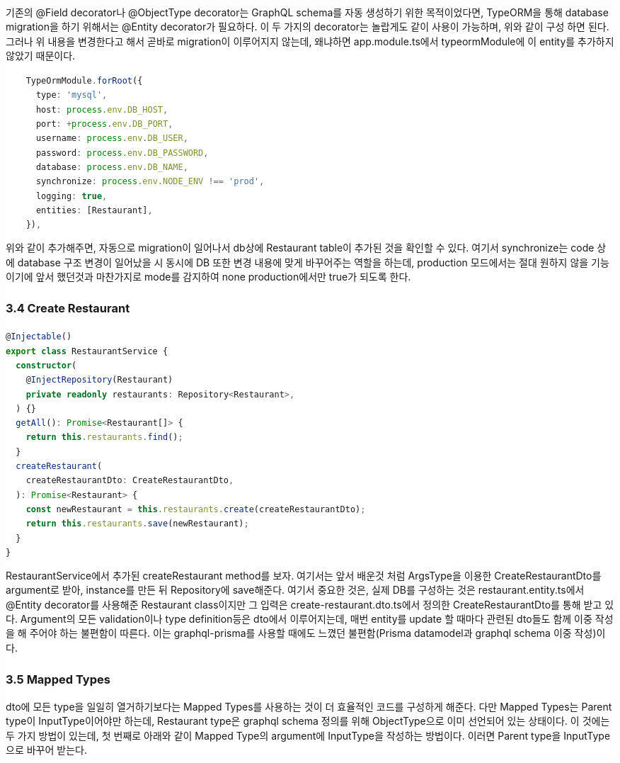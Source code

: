 기존의 @Field decorator나 @ObjectType decorator는 GraphQL schema를 자동 생성하기 위한 목적이었다면, TypeORM을 통해 database migration을 하기 위해서는 @Entity decorator가 필요하다. 이 두 가지의 decorator는 놀랍게도 같이 사용이 가능하며, 위와 같이 구성 하면 된다.
그러나 위 내용을 변경한다고 해서 곧바로 migration이 이루어지지 않는데, 왜냐하면 app.module.ts에서 typeormModule에 이 entity를 추가하지 않았기 때문이다.

```typescript
    TypeOrmModule.forRoot({
      type: 'mysql',
      host: process.env.DB_HOST,
      port: +process.env.DB_PORT,
      username: process.env.DB_USER,
      password: process.env.DB_PASSWORD,
      database: process.env.DB_NAME,
      synchronize: process.env.NODE_ENV !== 'prod',
      logging: true,
      entities: [Restaurant],
    }),
```

위와 같이 추가해주면, 자동으로 migration이 일어나서 db상에 Restaurant table이 추가된 것을 확인할 수 있다.
여기서 synchronize는 code 상에 database 구조 변경이 일어났을 시 동시에 DB 또한 변경 내용에 맞게 바꾸어주는 역할을 하는데, production 모드에서는 절대 원하지 않을 기능이기에 앞서 했던것과 마찬가지로 mode를 감지하여 none production에서만 true가 되도록 한다.

### 3.4 Create Restaurant

```typescript
@Injectable()
export class RestaurantService {
  constructor(
    @InjectRepository(Restaurant)
    private readonly restaurants: Repository<Restaurant>,
  ) {}
  getAll(): Promise<Restaurant[]> {
    return this.restaurants.find();
  }
  createRestaurant(
    createRestaurantDto: CreateRestaurantDto,
  ): Promise<Restaurant> {
    const newRestaurant = this.restaurants.create(createRestaurantDto);
    return this.restaurants.save(newRestaurant);
  }
}
```

RestaurantService에서 추가된 createRestaurant method를 보자. 여기서는 앞서 배운것 처럼 ArgsType을 이용한 CreateRestaurantDto를 argument로 받아, instance를 만든 뒤 Repository에 save해준다.
여기서 중요한 것은, 실제 DB를 구성하는 것은 restaurant.entity.ts에서 @Entity decorator를 사용해준 Restaurant class이지만 그 입력은 create-restaurant.dto.ts에서 정의한 CreateRestaurantDto를 통해 받고 있다. Argument의 모든 validation이나 type definition등은 dto에서 이루어지는데, 매번 entity를 update 할 때마다 관련된 dto들도 함께 이중 작성을 해 주어야 하는 불편함이 따른다. 이는 graphql-prisma를 사용할 때에도 느꼈던 불편함(Prisma datamodel과 graphql schema 이중 작성)이다.

### 3.5 Mapped Types

dto에 모든 type을 일일히 열거하기보다는 Mapped Types를 사용하는 것이 더 효율적인 코드를 구성하게 해준다. 다만 Mapped Types는 Parent type이 InputType이어야만 하는데, Restaurant type은 graphql schema 정의를 위해 ObjectType으로 이미 선언되어 있는 상태이다. 이 것에는 두 가지 방법이 있는데, 첫 번째로 아래와 같이 Mapped Type의 argument에 InputType을 작성하는 방법이다. 이러면 Parent type을 InputType으로 바꾸어 받는다.
